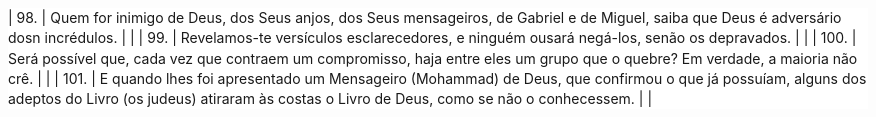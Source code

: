 | 98.  | Quem for inimigo de Deus, dos Seus anjos, dos Seus mensageiros, de Gabriel e de Miguel, saiba que Deus é adversário dosn incrédulos.                                                                                                   |                                                                                                                                                                                                                                                                                                                                                                                                                                                                                                                                                                                                                                                                                                                                                                                                                                                                                                                                                                                                               |
| 99.  | Revelamos-te versículos esclarecedores, e ninguém ousará negá-los, senão os depravados.                                                                                                                                                |                                                                                                                                                                                                                                                                                                                                                                                                                                                                                                                                                                                                                                                                                                                                                                                                                                                                                                                                                                                                               |
| 100. | Será possível que, cada vez que contraem um compromisso, haja entre eles um grupo que o quebre? Em verdade, a maioria não crê.                                                                                                         |                                                                                                                                                                                                                                                                                                                                                                                                                                                                                                                                                                                                                                                                                                                                                                                                                                                                                                                                                                                                               |
| 101. | E quando lhes foi apresentado um Mensageiro (Mohammad) de Deus, que confirmou o que já possuíam, alguns dos adeptos do Livro (os judeus) atiraram às costas o Livro de Deus, como se não o conhecessem.                                |                                                                                                                                                                                                                                                                                                                                                                                                                                                                                                                                                                                                                                                                                                                                                                                                                                                                                                                                                                                                               |